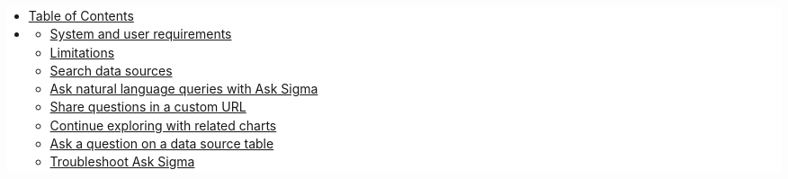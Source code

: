 * [Table of Contents](#)
* + [System and user requirements](#system-and-user-requirements)
  + [Limitations](#limitations)
  + [Search data sources](#search-data-sources)
  + [Ask natural language queries with Ask Sigma](#ask-natural-language-queries-with-ask-sigma)
  + [Share questions in a custom URL](#share-questions-in-a-custom-url)
  + [Continue exploring with related charts](#continue-exploring-with-related-charts)
  + [Ask a question on a data source table](#ask-a-question-on-a-data-source-table)
  + [Troubleshoot Ask Sigma](#troubleshoot-ask-sigma)